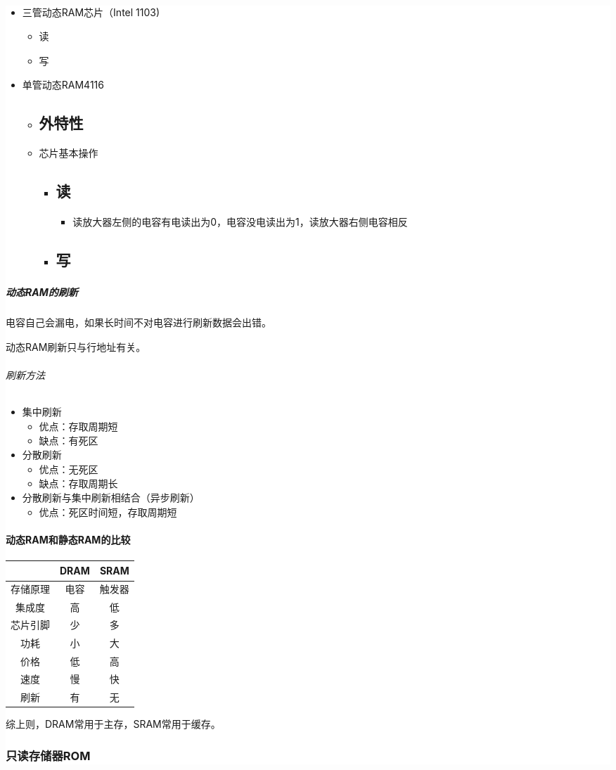 - 三管动态RAM芯片（Intel 1103) 

  - 读

   

  - 写

    

- 单管动态RAM4116 

  - 外特性
    - 
  - 芯片基本操作
    - 读
      - 
        - 读放大器左侧的电容有电读出为0，电容没电读出为1，读放大器右侧电容相反
    - 写
      - 

##### 动态RAM的刷新

电容自己会漏电，如果长时间不对电容进行刷新数据会出错。

动态RAM刷新只与行地址有关。

###### 刷新方法

- 集中刷新
  - 优点：存取周期短
  - 缺点：有死区
- 分散刷新
  - 优点：无死区
  - 缺点：存取周期长
- 分散刷新与集中刷新相结合（异步刷新）
  - 优点：死区时间短，存取周期短

#### 动态RAM和静态RAM的比较

|          | DRAM |  SRAM  |
| :------: | :--: | :----: |
| 存储原理 | 电容 | 触发器 |
|  集成度  |  高  |   低   |
| 芯片引脚 |  少  |   多   |
|   功耗   |  小  |   大   |
|   价格   |  低  |   高   |
|   速度   |  慢  |   快   |
|   刷新   |  有  |   无   |

综上则，DRAM常用于主存，SRAM常用于缓存。

### 只读存储器ROM
